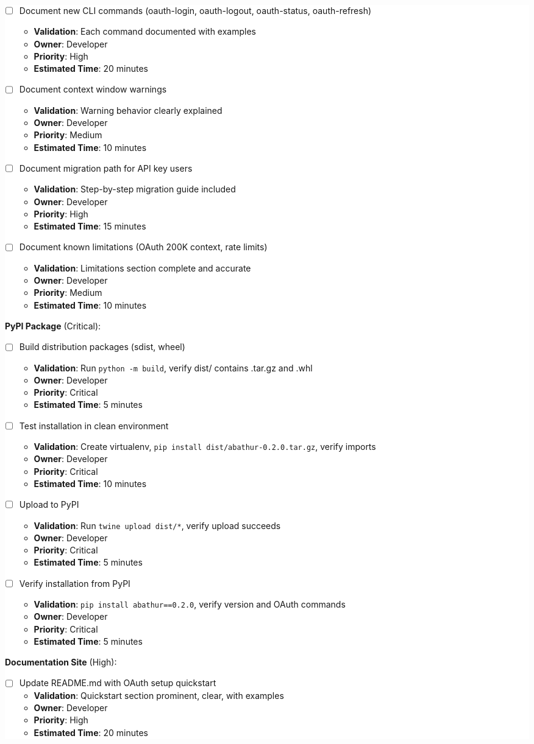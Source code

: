 - [ ] Document new CLI commands (oauth-login, oauth-logout, oauth-status, oauth-refresh)
  - **Validation**: Each command documented with examples
  - **Owner**: Developer
  - **Priority**: High
  - **Estimated Time**: 20 minutes

- [ ] Document context window warnings
  - **Validation**: Warning behavior clearly explained
  - **Owner**: Developer
  - **Priority**: Medium
  - **Estimated Time**: 10 minutes

- [ ] Document migration path for API key users
  - **Validation**: Step-by-step migration guide included
  - **Owner**: Developer
  - **Priority**: High
  - **Estimated Time**: 15 minutes

- [ ] Document known limitations (OAuth 200K context, rate limits)
  - **Validation**: Limitations section complete and accurate
  - **Owner**: Developer
  - **Priority**: Medium
  - **Estimated Time**: 10 minutes

**PyPI Package** (Critical):
- [ ] Build distribution packages (sdist, wheel)
  - **Validation**: Run `python -m build`, verify dist/ contains .tar.gz and .whl
  - **Owner**: Developer
  - **Priority**: Critical
  - **Estimated Time**: 5 minutes

- [ ] Test installation in clean environment
  - **Validation**: Create virtualenv, `pip install dist/abathur-0.2.0.tar.gz`, verify imports
  - **Owner**: Developer
  - **Priority**: Critical
  - **Estimated Time**: 10 minutes

- [ ] Upload to PyPI
  - **Validation**: Run `twine upload dist/*`, verify upload succeeds
  - **Owner**: Developer
  - **Priority**: Critical
  - **Estimated Time**: 5 minutes

- [ ] Verify installation from PyPI
  - **Validation**: `pip install abathur==0.2.0`, verify version and OAuth commands
  - **Owner**: Developer
  - **Priority**: Critical
  - **Estimated Time**: 5 minutes

**Documentation Site** (High):
- [ ] Update README.md with OAuth setup quickstart
  - **Validation**: Quickstart section prominent, clear, with examples
  - **Owner**: Developer
  - **Priority**: High
  - **Estimated Time**: 20 minutes
